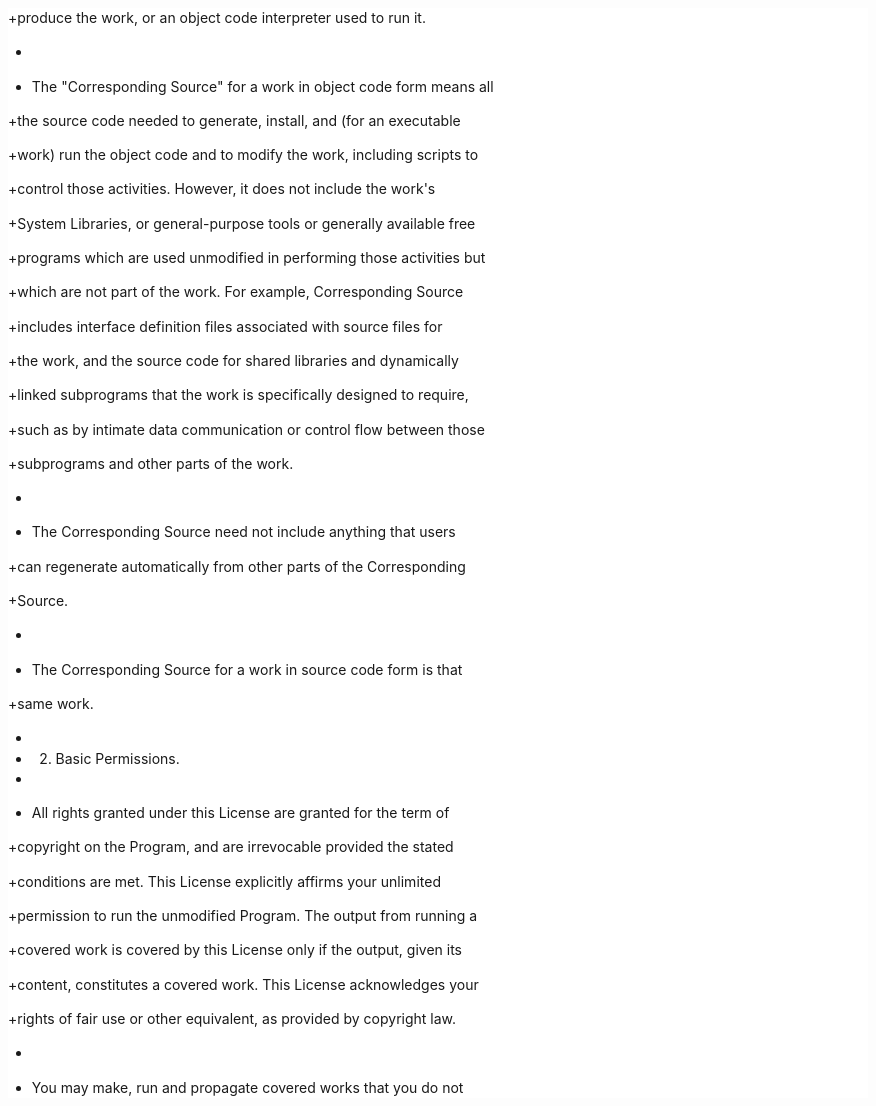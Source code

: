 +produce the work, or an object code interpreter used to run it.

+

+  The "Corresponding Source" for a work in object code form means all

+the source code needed to generate, install, and (for an executable

+work) run the object code and to modify the work, including scripts to

+control those activities.  However, it does not include the work's

+System Libraries, or general-purpose tools or generally available free

+programs which are used unmodified in performing those activities but

+which are not part of the work.  For example, Corresponding Source

+includes interface definition files associated with source files for

+the work, and the source code for shared libraries and dynamically

+linked subprograms that the work is specifically designed to require,

+such as by intimate data communication or control flow between those

+subprograms and other parts of the work.

+

+  The Corresponding Source need not include anything that users

+can regenerate automatically from other parts of the Corresponding

+Source.

+

+  The Corresponding Source for a work in source code form is that

+same work.

+

+  2. Basic Permissions.

+

+  All rights granted under this License are granted for the term of

+copyright on the Program, and are irrevocable provided the stated

+conditions are met.  This License explicitly affirms your unlimited

+permission to run the unmodified Program.  The output from running a

+covered work is covered by this License only if the output, given its

+content, constitutes a covered work.  This License acknowledges your

+rights of fair use or other equivalent, as provided by copyright law.

+

+  You may make, run and propagate covered works that you do not
